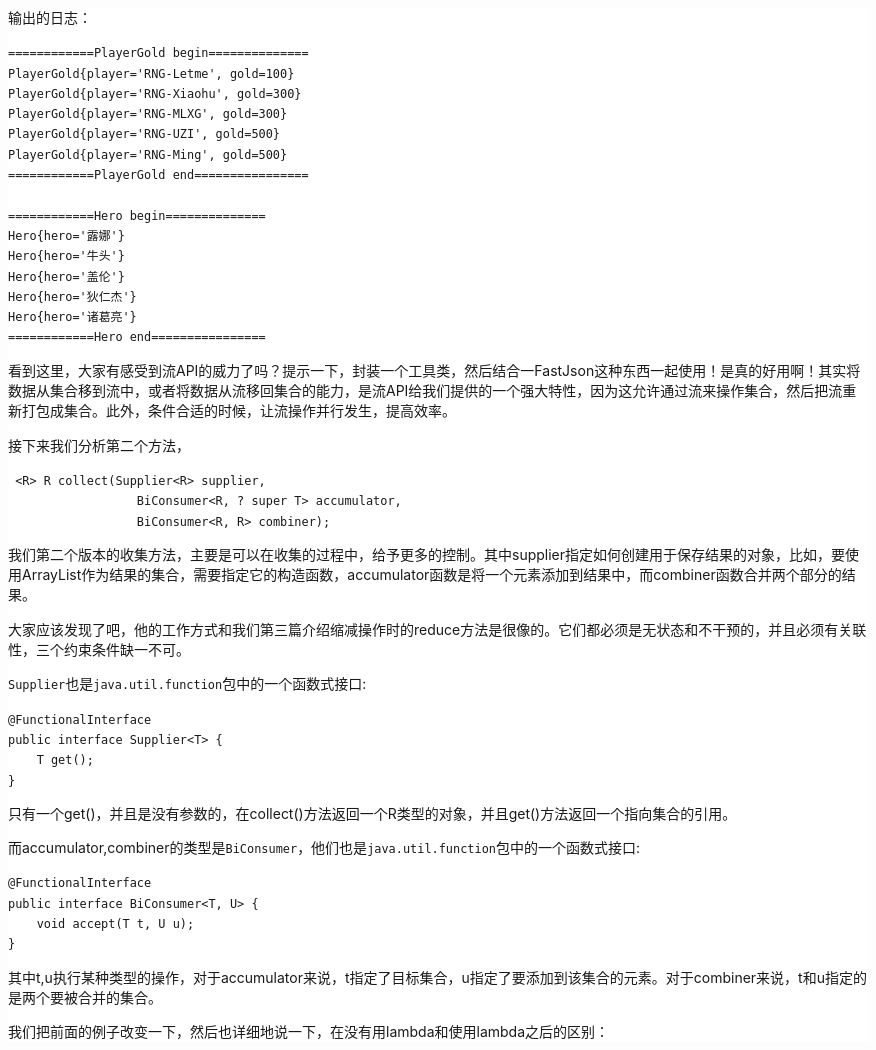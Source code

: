 输出的日志：

```
============PlayerGold begin==============
PlayerGold{player='RNG-Letme', gold=100}
PlayerGold{player='RNG-Xiaohu', gold=300}
PlayerGold{player='RNG-MLXG', gold=300}
PlayerGold{player='RNG-UZI', gold=500}
PlayerGold{player='RNG-Ming', gold=500}
============PlayerGold end================

============Hero begin==============
Hero{hero='露娜'}
Hero{hero='牛头'}
Hero{hero='盖伦'}
Hero{hero='狄仁杰'}
Hero{hero='诸葛亮'}
============Hero end================
```

看到这里，大家有感受到流API的威力了吗？提示一下，封装一个工具类，然后结合一FastJson这种东西一起使用！是真的好用啊！其实将数据从集合移到流中，或者将数据从流移回集合的能力，是流API给我们提供的一个强大特性，因为这允许通过流来操作集合，然后把流重新打包成集合。此外，条件合适的时候，让流操作并行发生，提高效率。

接下来我们分析第二个方法，

```
 <R> R collect(Supplier<R> supplier,
                  BiConsumer<R, ? super T> accumulator,
                  BiConsumer<R, R> combiner);
```

我们第二个版本的收集方法，主要是可以在收集的过程中，给予更多的控制。其中supplier指定如何创建用于保存结果的对象，比如，要使用ArrayList作为结果的集合，需要指定它的构造函数，accumulator函数是将一个元素添加到结果中，而combiner函数合并两个部分的结果。

大家应该发现了吧，他的工作方式和我们第三篇介绍缩减操作时的reduce方法是很像的。它们都必须是无状态和不干预的，并且必须有关联性，三个约束条件缺一不可。

`Supplier`也是`java.util.function`包中的一个函数式接口:

```
@FunctionalInterface
public interface Supplier<T> {
    T get();
}
```

只有一个get()，并且是没有参数的，在collect()方法返回一个R类型的对象，并且get()方法返回一个指向集合的引用。

而accumulator,combiner的类型是`BiConsumer`，他们也是`java.util.function`包中的一个函数式接口:

```
@FunctionalInterface
public interface BiConsumer<T, U> {
    void accept(T t, U u);
}
```

其中t,u执行某种类型的操作，对于accumulator来说，t指定了目标集合，u指定了要添加到该集合的元素。对于combiner来说，t和u指定的是两个要被合并的集合。

我们把前面的例子改变一下，然后也详细地说一下，在没有用lambda和使用lambda之后的区别：
